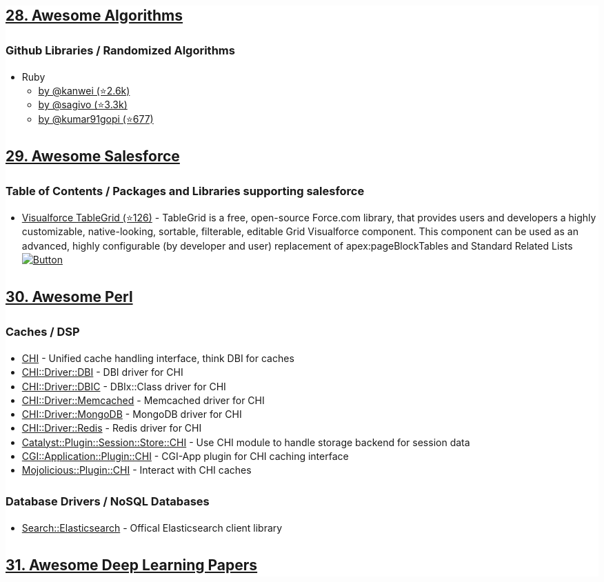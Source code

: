 ## [28. Awesome Algorithms](/content/tayllan/awesome-algorithms/week/README.md)

### Github Libraries / Randomized Algorithms

*   Ruby
    *   [by @kanwei (⭐2.6k)](https://github.com/kanwei/algorithms)
    *   [by @sagivo (⭐3.3k)](https://github.com/sagivo/algorithms)
    *   [by @kumar91gopi (⭐677)](https://github.com/kumar91gopi/Algorithms-and-Data-Structures-in-Ruby)

## [29. Awesome Salesforce](/content/mailtoharshit/awesome-salesforce/week/README.md)

### Table of Contents / Packages and Libraries supporting salesforce

*   [Visualforce TableGrid (⭐126)](https://github.com/Up2Go/visualforce-table-grid) - TableGrid is a free, open-source Force.com library, that provides users and developers a highly customizable, native-looking, sortable, filterable, editable Grid Visualforce component. This component can be used as an advanced, highly configurable (by developer and user) replacement of apex:pageBlockTables and Standard Related Lists </br>
    [![Button](https://raw.githubusercontent.com/afawcett/githubsfdeploy/master/src/main/webapp/resources/img/deploy.png)](https://githubsfdeploy.herokuapp.com?owner=Up2Go\&repo=visualforce-table-grid)

## [30. Awesome Perl](/content/hachiojipm/awesome-perl/week/README.md)

### Caches / DSP

*   [CHI](https://metacpan.org/pod/CHI) - Unified cache handling interface, think DBI for caches
*   [CHI::Driver::DBI](https://metacpan.org/pod/CHI::Driver::DBI) - DBI driver for CHI
*   [CHI::Driver::DBIC](https://metacpan.org/pod/CHI::Driver::DBIC) - DBIx::Class driver for CHI
*   [CHI::Driver::Memcached](https://metacpan.org/pod/CHI::Driver::Memcached) - Memcached driver for CHI
*   [CHI::Driver::MongoDB](https://metacpan.org/pod/CHI::Driver::MongoDB) - MongoDB driver for CHI
*   [CHI::Driver::Redis](https://metacpan.org/pod/CHI::Driver::Redis) - Redis driver for CHI
*   [Catalyst::Plugin::Session::Store::CHI](https://metacpan.org/pod/Catalyst::Plugin::Session::Store::CHI) -  Use CHI module to handle storage backend for session data
*   [CGI::Application::Plugin::CHI](https://metacpan.org/pod/CGI::Application::Plugin::CHI) - CGI-App plugin for CHI caching interface
*   [Mojolicious::Plugin::CHI](https://metacpan.org/pod/Mojolicious::Plugin::CHI) - Interact with CHI caches

### Database Drivers / NoSQL Databases

*   [Search::Elasticsearch](https://metacpan.org/pod/Search::Elasticsearch) - Offical Elasticsearch client library

## [31. Awesome Deep Learning Papers](/content/terryum/awesome-deep-learning-papers/week/README.md)
